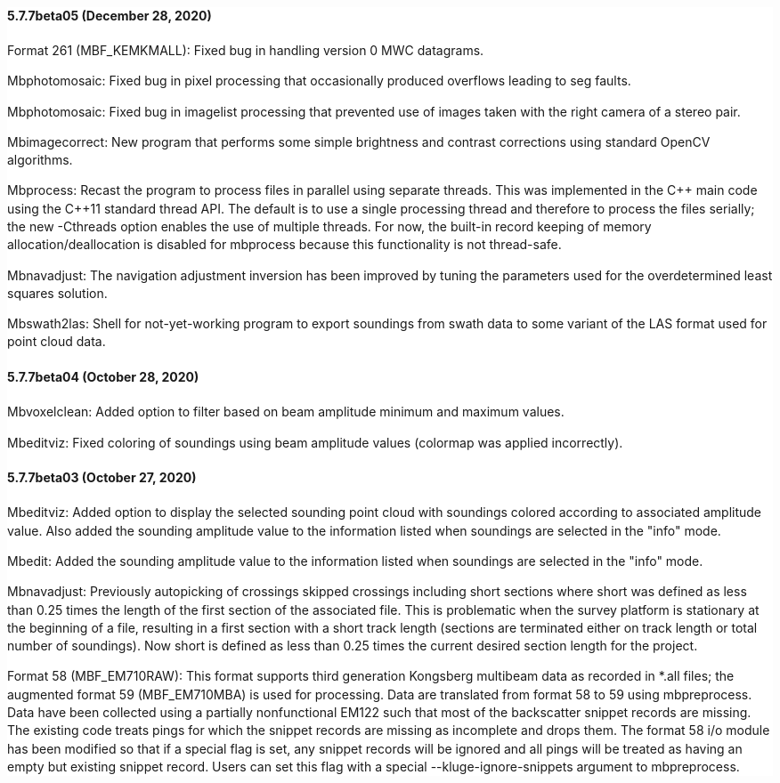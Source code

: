 #### 5.7.7beta05 (December 28, 2020)

Format 261 (MBF_KEMKMALL): Fixed bug in handling version 0 MWC datagrams.

Mbphotomosaic: Fixed bug in pixel processing that occasionally produced overflows
leading to seg faults.

Mbphotomosaic: Fixed bug in imagelist processing that prevented use of images
taken with the right camera of a stereo pair.

Mbimagecorrect: New program that performs some simple brightness and contrast
corrections using standard OpenCV algorithms.

Mbprocess: Recast the program to process files in parallel using separate threads.
This was implemented in the C++ main code using the C++11 standard thread API.
The default is to use a single processing thread and therefore to process the
files serially; the new -Cthreads option enables the use of multiple threads.
For now, the built-in record keeping of memory allocation/deallocation is disabled
for mbprocess because this functionality is not thread-safe.

Mbnavadjust: The navigation adjustment inversion has been improved by tuning the
parameters used for the overdetermined least squares solution.

Mbswath2las: Shell for not-yet-working program to export soundings from swath data
to some variant of the LAS format used for point cloud data.

#### 5.7.7beta04 (October 28, 2020)

Mbvoxelclean: Added option to filter based on beam amplitude minimum and maximum
values.

Mbeditviz: Fixed coloring of soundings using beam amplitude values (colormap
was applied incorrectly).

#### 5.7.7beta03 (October 27, 2020)

Mbeditviz: Added option to display the selected sounding point cloud with
soundings colored according to associated amplitude value. Also added the
sounding amplitude value to the information listed when soundings are selected
in the "info" mode.

Mbedit: Added the sounding amplitude value to the information listed when
soundings are selected in the "info" mode.

Mbnavadjust: Previously autopicking of crossings skipped crossings including
short sections where short was defined as less than 0.25 times the length of
the first section of the associated file. This is problematic when the survey
platform is stationary at the beginning of a file, resulting in a first section
with a short track length (sections are terminated either on track length or total
number of soundings). Now short is defined as less than 0.25 times the current
desired section length for the project.

Format 58 (MBF_EM710RAW): This format supports third generation Kongsberg multibeam
data as recorded in *.all files; the augmented format 59 (MBF_EM710MBA) is used
for processing. Data are translated from format 58 to 59 using mbpreprocess. Data
have been collected using a partially nonfunctional EM122 such that most of the
backscatter snippet records are missing. The existing code treats pings for which
the snippet records are missing as incomplete and drops them. The format 58 i/o
module has been modified so that if a special flag is set, any snippet records
will be ignored and all pings will be treated as having an empty but existing
snippet record. Users can set this flag with a special --kluge-ignore-snippets
argument to mbpreprocess.
